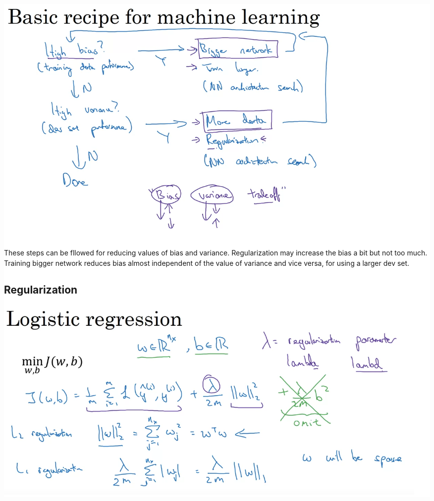 ![Screenshot from 2024-07-19 10-57-34.png](Coursera%20Course%202%20e115727e39824e80a5f8c8505605c92e/Screenshot_from_2024-07-19_10-57-34.png)

These steps can be fllowed for reducing values of bias and variance. Regularization may increase the bias a bit but not too much. Training bigger network reduces bias almost independent of the value of variance and vice versa, for using a larger dev set.

## Regularization

![Untitled](Coursera%20Course%202%20e115727e39824e80a5f8c8505605c92e/Untitled%201.png)
